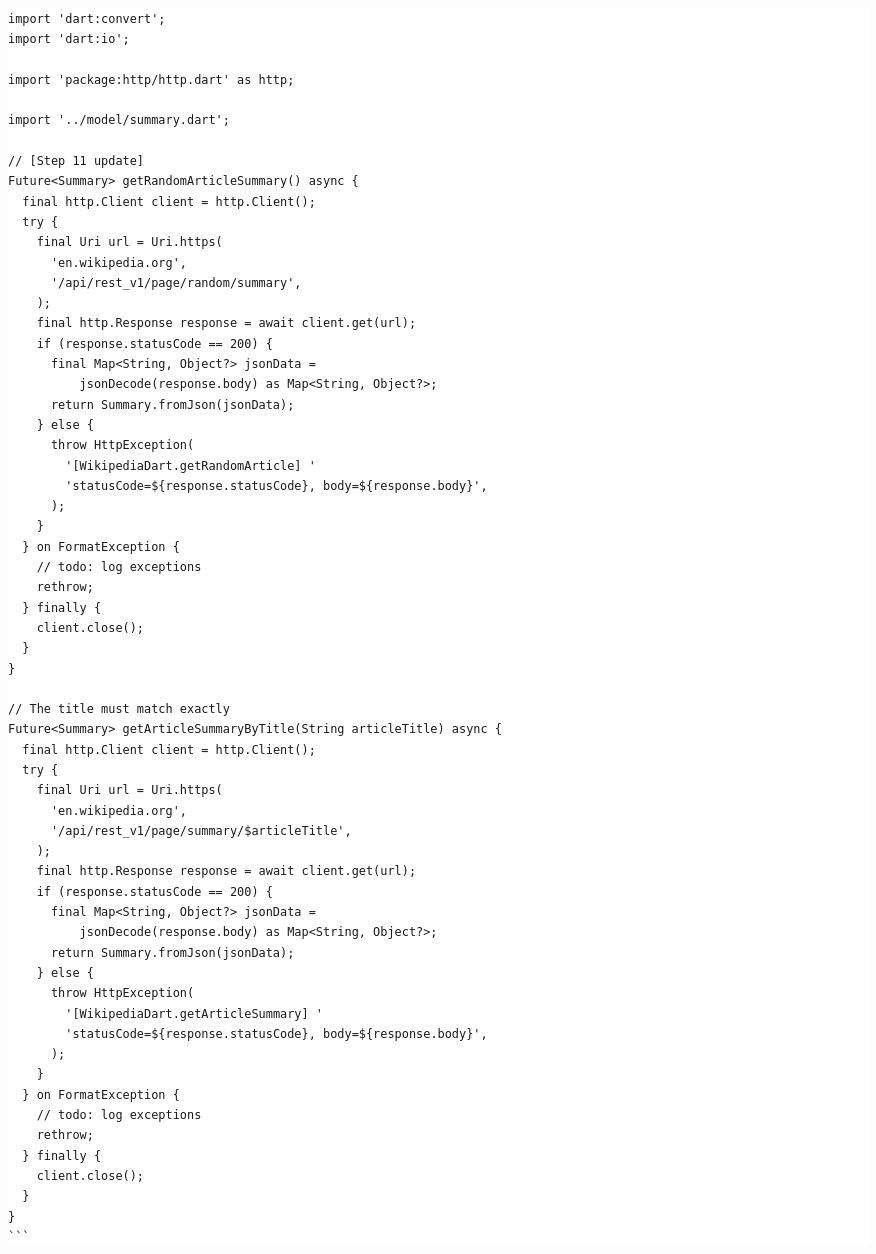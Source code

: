     import 'dart:convert';
    import 'dart:io';

    import 'package:http/http.dart' as http;

    import '../model/summary.dart';

    // [Step 11 update]
    Future<Summary> getRandomArticleSummary() async {
      final http.Client client = http.Client();
      try {
        final Uri url = Uri.https(
          'en.wikipedia.org',
          '/api/rest_v1/page/random/summary',
        );
        final http.Response response = await client.get(url);
        if (response.statusCode == 200) {
          final Map<String, Object?> jsonData =
              jsonDecode(response.body) as Map<String, Object?>;
          return Summary.fromJson(jsonData);
        } else {
          throw HttpException(
            '[WikipediaDart.getRandomArticle] '
            'statusCode=${response.statusCode}, body=${response.body}',
          );
        }
      } on FormatException {
        // todo: log exceptions
        rethrow;
      } finally {
        client.close();
      }
    }

    // The title must match exactly
    Future<Summary> getArticleSummaryByTitle(String articleTitle) async {
      final http.Client client = http.Client();
      try {
        final Uri url = Uri.https(
          'en.wikipedia.org',
          '/api/rest_v1/page/summary/$articleTitle',
        );
        final http.Response response = await client.get(url);
        if (response.statusCode == 200) {
          final Map<String, Object?> jsonData =
              jsonDecode(response.body) as Map<String, Object?>;
          return Summary.fromJson(jsonData);
        } else {
          throw HttpException(
            '[WikipediaDart.getArticleSummary] '
            'statusCode=${response.statusCode}, body=${response.body}',
          );
        }
      } on FormatException {
        // todo: log exceptions
        rethrow;
      } finally {
        client.close();
      }
    }
    ```

